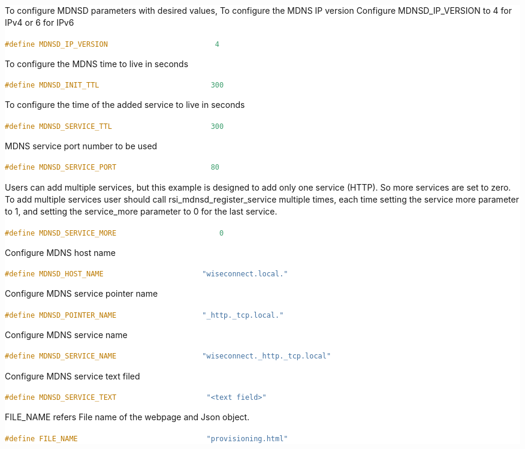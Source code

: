 To configure MDNSD parameters with desired values, To configure the MDNS IP version
Configure MDNSD_IP_VERSION to 4 for IPv4 or 6 for IPv6

```C
#define MDNSD_IP_VERSION                         4
```

To configure the MDNS time to live in seconds

```C
#define MDNSD_INIT_TTL                          300
```

To configure the time of the added service to live in seconds

```C
#define MDNSD_SERVICE_TTL                       300
```

MDNS service port number to be used

```C
#define MDNSD_SERVICE_PORT                      80
```

Users can add multiple services, but this example is designed to add only one service (HTTP). So more services are set to zero.
To add multiple services user should call rsi_mdnsd_register_service multiple times, each time setting the service more parameter to 1, and setting the service_more parameter to 0 for the last service.

```C
#define MDNSD_SERVICE_MORE                        0
```

Configure MDNS host name

```C
#define MDNSD_HOST_NAME                       "wiseconnect.local."
```

Configure MDNS service pointer name

```C
#define MDNSD_POINTER_NAME                    "_http._tcp.local."
```

Configure MDNS service name

```C
#define MDNSD_SERVICE_NAME                    "wiseconnect._http._tcp.local"
```

Configure MDNS service text filed

```C
#define MDNSD_SERVICE_TEXT                     "<text field>"
```

FILE_NAME refers File name of the webpage and Json object.

```C
#define FILE_NAME                              "provisioning.html"
```
